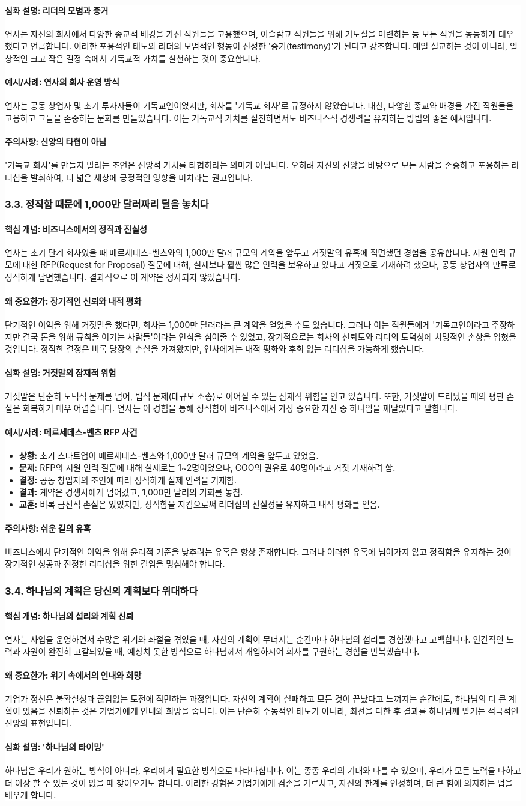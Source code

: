 #### 심화 설명: 리더의 모범과 증거
연사는 자신의 회사에서 다양한 종교적 배경을 가진 직원들을 고용했으며, 이슬람교 직원들을 위해 기도실을 마련하는 등 모든 직원을 동등하게 대우했다고 언급합니다. 이러한 포용적인 태도와 리더의 모범적인 행동이 진정한 '증거(testimony)'가 된다고 강조합니다. 매일 설교하는 것이 아니라, 일상적인 크고 작은 결정 속에서 기독교적 가치를 실천하는 것이 중요합니다.

#### 예시/사례: 연사의 회사 운영 방식
연사는 공동 창업자 및 초기 투자자들이 기독교인이었지만, 회사를 '기독교 회사'로 규정하지 않았습니다. 대신, 다양한 종교와 배경을 가진 직원들을 고용하고 그들을 존중하는 문화를 만들었습니다. 이는 기독교적 가치를 실천하면서도 비즈니스적 경쟁력을 유지하는 방법의 좋은 예시입니다.

#### 주의사항: 신앙의 타협이 아님
'기독교 회사'를 만들지 말라는 조언은 신앙적 가치를 타협하라는 의미가 아닙니다. 오히려 자신의 신앙을 바탕으로 모든 사람을 존중하고 포용하는 리더십을 발휘하여, 더 넓은 세상에 긍정적인 영향을 미치라는 권고입니다.

### 3.3. 정직함 때문에 1,000만 달러짜리 딜을 놓치다
#### 핵심 개념: 비즈니스에서의 정직과 진실성
연사는 초기 단계 회사였을 때 메르세데스-벤츠와의 1,000만 달러 규모의 계약을 앞두고 거짓말의 유혹에 직면했던 경험을 공유합니다. 지원 인력 규모에 대한 RFP(Request for Proposal) 질문에 대해, 실제보다 훨씬 많은 인력을 보유하고 있다고 거짓으로 기재하려 했으나, 공동 창업자의 만류로 정직하게 답변했습니다. 결과적으로 이 계약은 성사되지 않았습니다.

#### 왜 중요한가: 장기적인 신뢰와 내적 평화
단기적인 이익을 위해 거짓말을 했다면, 회사는 1,000만 달러라는 큰 계약을 얻었을 수도 있습니다. 그러나 이는 직원들에게 '기독교인이라고 주장하지만 결국 돈을 위해 규칙을 어기는 사람들'이라는 인식을 심어줄 수 있었고, 장기적으로는 회사의 신뢰도와 리더의 도덕성에 치명적인 손상을 입혔을 것입니다. 정직한 결정은 비록 당장의 손실을 가져왔지만, 연사에게는 내적 평화와 후회 없는 리더십을 가능하게 했습니다.

#### 심화 설명: 거짓말의 잠재적 위험
거짓말은 단순히 도덕적 문제를 넘어, 법적 문제(대규모 소송)로 이어질 수 있는 잠재적 위험을 안고 있습니다. 또한, 거짓말이 드러났을 때의 평판 손실은 회복하기 매우 어렵습니다. 연사는 이 경험을 통해 정직함이 비즈니스에서 가장 중요한 자산 중 하나임을 깨달았다고 말합니다.

#### 예시/사례: 메르세데스-벤츠 RFP 사건
*   **상황:** 초기 스타트업이 메르세데스-벤츠와 1,000만 달러 규모의 계약을 앞두고 있었음.
*   **문제:** RFP의 지원 인력 질문에 대해 실제로는 1~2명이었으나, COO의 권유로 40명이라고 거짓 기재하려 함.
*   **결정:** 공동 창업자의 조언에 따라 정직하게 실제 인력을 기재함.
*   **결과:** 계약은 경쟁사에게 넘어갔고, 1,000만 달러의 기회를 놓침.
*   **교훈:** 비록 금전적 손실은 있었지만, 정직함을 지킴으로써 리더십의 진실성을 유지하고 내적 평화를 얻음.

#### 주의사항: 쉬운 길의 유혹
비즈니스에서 단기적인 이익을 위해 윤리적 기준을 낮추려는 유혹은 항상 존재합니다. 그러나 이러한 유혹에 넘어가지 않고 정직함을 유지하는 것이 장기적인 성공과 진정한 리더십을 위한 길임을 명심해야 합니다.

### 3.4. 하나님의 계획은 당신의 계획보다 위대하다
#### 핵심 개념: 하나님의 섭리와 계획 신뢰
연사는 사업을 운영하면서 수많은 위기와 좌절을 겪었을 때, 자신의 계획이 무너지는 순간마다 하나님의 섭리를 경험했다고 고백합니다. 인간적인 노력과 자원이 완전히 고갈되었을 때, 예상치 못한 방식으로 하나님께서 개입하시어 회사를 구원하는 경험을 반복했습니다.

#### 왜 중요한가: 위기 속에서의 인내와 희망
기업가 정신은 불확실성과 끊임없는 도전에 직면하는 과정입니다. 자신의 계획이 실패하고 모든 것이 끝났다고 느껴지는 순간에도, 하나님의 더 큰 계획이 있음을 신뢰하는 것은 기업가에게 인내와 희망을 줍니다. 이는 단순히 수동적인 태도가 아니라, 최선을 다한 후 결과를 하나님께 맡기는 적극적인 신앙의 표현입니다.

#### 심화 설명: '하나님의 타이밍'
하나님은 우리가 원하는 방식이 아니라, 우리에게 필요한 방식으로 나타나십니다. 이는 종종 우리의 기대와 다를 수 있으며, 우리가 모든 노력을 다하고 더 이상 할 수 있는 것이 없을 때 찾아오기도 합니다. 이러한 경험은 기업가에게 겸손을 가르치고, 자신의 한계를 인정하며, 더 큰 힘에 의지하는 법을 배우게 합니다.
